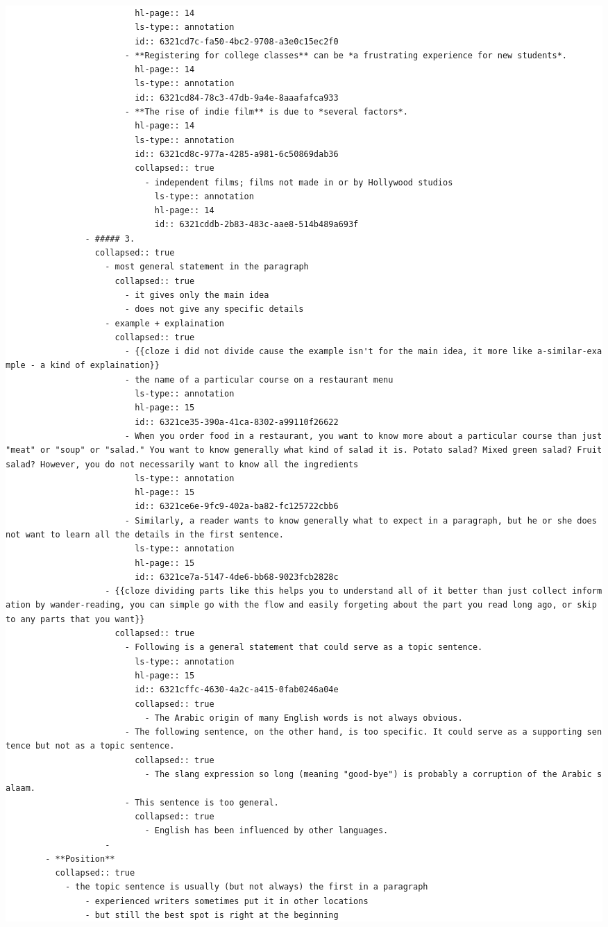 							  hl-page:: 14
							  ls-type:: annotation
							  id:: 6321cd7c-fa50-4bc2-9708-a3e0c15ec2f0
							- **Registering for college classes** can be *a frustrating experience for new students*.
							  hl-page:: 14
							  ls-type:: annotation
							  id:: 6321cd84-78c3-47db-9a4e-8aaafafca933
							- **The rise of indie film** is due to *several factors*.
							  hl-page:: 14
							  ls-type:: annotation
							  id:: 6321cd8c-977a-4285-a981-6c50869dab36
							  collapsed:: true
								- independent films; films not made in or by Hollywood studios
								  ls-type:: annotation
								  hl-page:: 14
								  id:: 6321cddb-2b83-483c-aae8-514b489a693f
					- ##### 3.
					  collapsed:: true
						- most general statement in the paragraph
						  collapsed:: true
							- it gives only the main idea
							- does not give any specific details
						- example + explaination
						  collapsed:: true
							- {{cloze i did not divide cause the example isn't for the main idea, it more like a-similar-example - a kind of explaination}}
							- the name of a particular course on a restaurant menu
							  ls-type:: annotation
							  hl-page:: 15
							  id:: 6321ce35-390a-41ca-8302-a99110f26622
							- When you order food in a restaurant, you want to know more about a particular course than just "meat" or "soup" or "salad." You want to know generally what kind of salad it is. Potato salad? Mixed green salad? Fruit salad? However, you do not necessarily want to know all the ingredients
							  ls-type:: annotation
							  hl-page:: 15
							  id:: 6321ce6e-9fc9-402a-ba82-fc125722cbb6
							- Similarly, a reader wants to know generally what to expect in a paragraph, but he or she does not want to learn all the details in the first sentence.
							  ls-type:: annotation
							  hl-page:: 15
							  id:: 6321ce7a-5147-4de6-bb68-9023fcb2828c
						- {{cloze dividing parts like this helps you to understand all of it better than just collect information by wander-reading, you can simple go with the flow and easily forgeting about the part you read long ago, or skip to any parts that you want}}
						  collapsed:: true
							- Following is a general statement that could serve as a topic sentence. 
							  ls-type:: annotation
							  hl-page:: 15
							  id:: 6321cffc-4630-4a2c-a415-0fab0246a04e
							  collapsed:: true
								- The Arabic origin of many English words is not always obvious.
							- The following sentence, on the other hand, is too specific. It could serve as a supporting sentence but not as a topic sentence.
							  collapsed:: true
								- The slang expression so long (meaning "good-bye") is probably a corruption of the Arabic salaam.
							- This sentence is too general.
							  collapsed:: true
								- English has been influenced by other languages.
						-
			- **Position**
			  collapsed:: true
				- the topic sentence is usually (but not always) the first in a paragraph
					- experienced writers sometimes put it in other locations
					- but still the best spot is right at the beginning